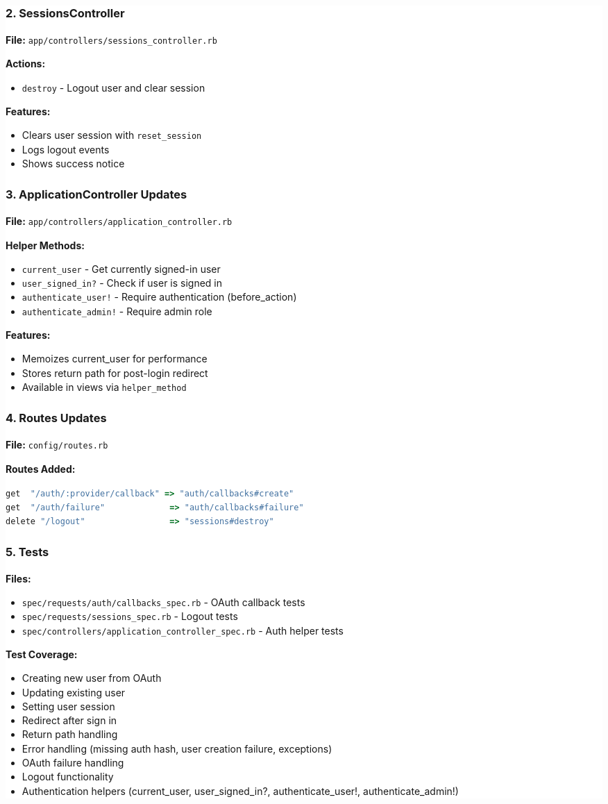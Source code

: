 ### 2. SessionsController

**File:** `app/controllers/sessions_controller.rb`

**Actions:**
- `destroy` - Logout user and clear session

**Features:**
- Clears user session with `reset_session`
- Logs logout events
- Shows success notice

### 3. ApplicationController Updates

**File:** `app/controllers/application_controller.rb`

**Helper Methods:**
- `current_user` - Get currently signed-in user
- `user_signed_in?` - Check if user is signed in
- `authenticate_user!` - Require authentication (before_action)
- `authenticate_admin!` - Require admin role

**Features:**
- Memoizes current_user for performance
- Stores return path for post-login redirect
- Available in views via `helper_method`

### 4. Routes Updates

**File:** `config/routes.rb`

**Routes Added:**
```ruby
get  "/auth/:provider/callback" => "auth/callbacks#create"
get  "/auth/failure"             => "auth/callbacks#failure"
delete "/logout"                 => "sessions#destroy"
```

### 5. Tests

**Files:**
- `spec/requests/auth/callbacks_spec.rb` - OAuth callback tests
- `spec/requests/sessions_spec.rb` - Logout tests
- `spec/controllers/application_controller_spec.rb` - Auth helper tests

**Test Coverage:**
- Creating new user from OAuth
- Updating existing user
- Setting user session
- Redirect after sign in
- Return path handling
- Error handling (missing auth hash, user creation failure, exceptions)
- OAuth failure handling
- Logout functionality
- Authentication helpers (current_user, user_signed_in?, authenticate_user!, authenticate_admin!)
